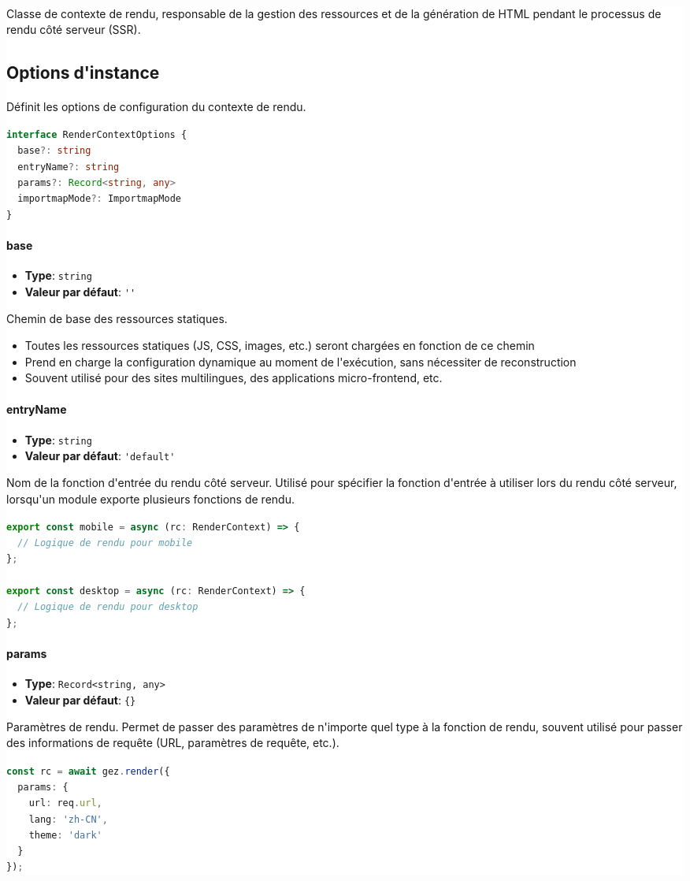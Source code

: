 Classe de contexte de rendu, responsable de la gestion des ressources et de la génération de HTML pendant le processus de rendu côté serveur (SSR).
## Options d'instance

Définit les options de configuration du contexte de rendu.

```ts
interface RenderContextOptions {
  base?: string
  entryName?: string
  params?: Record<string, any>
  importmapMode?: ImportmapMode
}
```

#### base

- **Type**: `string`
- **Valeur par défaut**: `''`

Chemin de base des ressources statiques.
- Toutes les ressources statiques (JS, CSS, images, etc.) seront chargées en fonction de ce chemin
- Prend en charge la configuration dynamique au moment de l'exécution, sans nécessiter de reconstruction
- Souvent utilisé pour des sites multilingues, des applications micro-frontend, etc.

#### entryName

- **Type**: `string`
- **Valeur par défaut**: `'default'`

Nom de la fonction d'entrée du rendu côté serveur. Utilisé pour spécifier la fonction d'entrée à utiliser lors du rendu côté serveur, lorsqu'un module exporte plusieurs fonctions de rendu.

```ts title="src/entry.server.ts"
export const mobile = async (rc: RenderContext) => {
  // Logique de rendu pour mobile
};

export const desktop = async (rc: RenderContext) => {
  // Logique de rendu pour desktop
};
```

#### params

- **Type**: `Record<string, any>`
- **Valeur par défaut**: `{}`

Paramètres de rendu. Permet de passer des paramètres de n'importe quel type à la fonction de rendu, souvent utilisé pour passer des informations de requête (URL, paramètres de requête, etc.).

```ts
const rc = await gez.render({
  params: {
    url: req.url,
    lang: 'zh-CN',
    theme: 'dark'
  }
});
```
